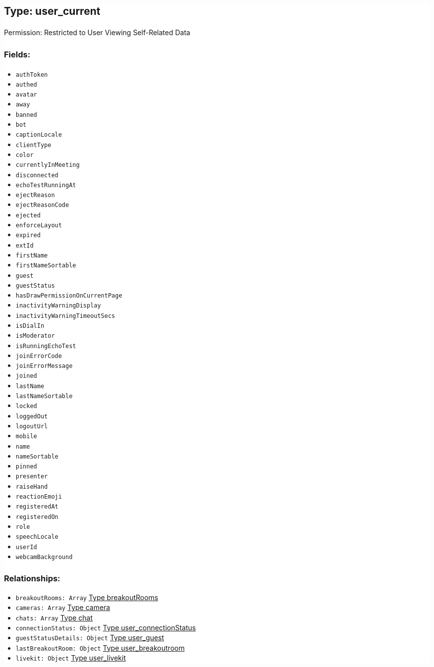 
## Type: user_current
Permission: Restricted to User Viewing Self-Related Data
### Fields:
- `authToken`
- `authed`
- `avatar`
- `away`
- `banned`
- `bot`
- `captionLocale`
- `clientType`
- `color`
- `currentlyInMeeting`
- `disconnected`
- `echoTestRunningAt`
- `ejectReason`
- `ejectReasonCode`
- `ejected`
- `enforceLayout`
- `expired`
- `extId`
- `firstName`
- `firstNameSortable`
- `guest`
- `guestStatus`
- `hasDrawPermissionOnCurrentPage`
- `inactivityWarningDisplay`
- `inactivityWarningTimeoutSecs`
- `isDialIn`
- `isModerator`
- `isRunningEchoTest`
- `joinErrorCode`
- `joinErrorMessage`
- `joined`
- `lastName`
- `lastNameSortable`
- `locked`
- `loggedOut`
- `logoutUrl`
- `mobile`
- `name`
- `nameSortable`
- `pinned`
- `presenter`
- `raiseHand`
- `reactionEmoji`
- `registeredAt`
- `registeredOn`
- `role`
- `speechLocale`
- `userId`
- `webcamBackground`
### Relationships:
- `breakoutRooms: Array` [Type breakoutRooms](#type-breakoutroom)
- `cameras: Array` [Type camera](#type-user_camera)
- `chats: Array` [Type chat](#type-chat)
- `connectionStatus: Object` [Type user_connectionStatus](#type-user_connectionstatus)
- `guestStatusDetails: Object` [Type user_guest](#type-user_guest)
- `lastBreakoutRoom: Object` [Type user_breakoutroom](#type-user_breakoutroom)
- `livekit: Object` [Type user_livekit](#type-user_livekit)